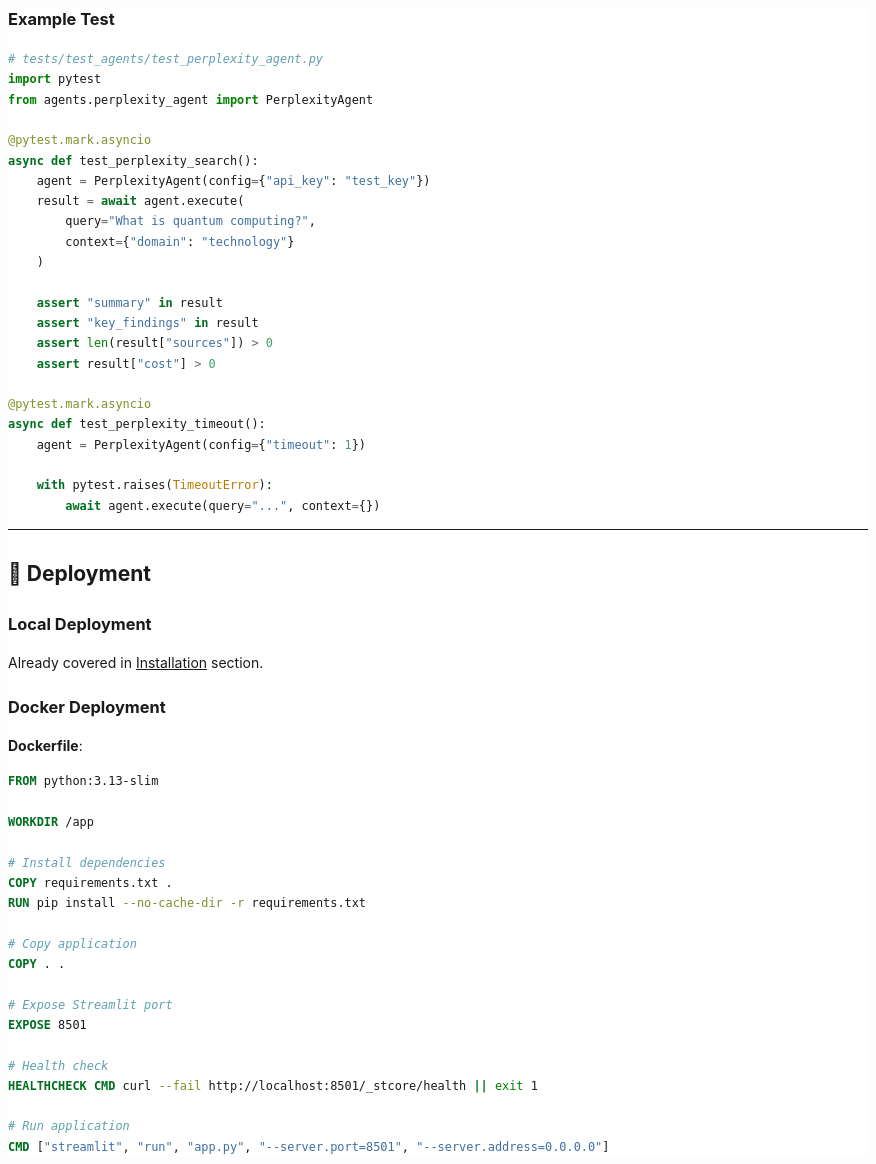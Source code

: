 ### Example Test

```python
# tests/test_agents/test_perplexity_agent.py
import pytest
from agents.perplexity_agent import PerplexityAgent

@pytest.mark.asyncio
async def test_perplexity_search():
    agent = PerplexityAgent(config={"api_key": "test_key"})
    result = await agent.execute(
        query="What is quantum computing?",
        context={"domain": "technology"}
    )
    
    assert "summary" in result
    assert "key_findings" in result
    assert len(result["sources"]) > 0
    assert result["cost"] > 0

@pytest.mark.asyncio
async def test_perplexity_timeout():
    agent = PerplexityAgent(config={"timeout": 1})
    
    with pytest.raises(TimeoutError):
        await agent.execute(query="...", context={})
```

---

## 🚢 Deployment

### Local Deployment

Already covered in [Installation](#installation) section.

### Docker Deployment

**Dockerfile**:
```dockerfile
FROM python:3.13-slim

WORKDIR /app

# Install dependencies
COPY requirements.txt .
RUN pip install --no-cache-dir -r requirements.txt

# Copy application
COPY . .

# Expose Streamlit port
EXPOSE 8501

# Health check
HEALTHCHECK CMD curl --fail http://localhost:8501/_stcore/health || exit 1

# Run application
CMD ["streamlit", "run", "app.py", "--server.port=8501", "--server.address=0.0.0.0"]
```
